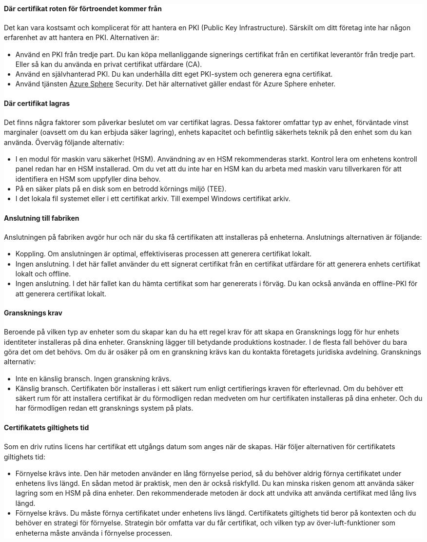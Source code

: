#### <a name="where-the-certificate-root-of-trust-comes-from"></a>Där certifikat roten för förtroendet kommer från
Det kan vara kostsamt och komplicerat för att hantera en PKI (Public Key Infrastructure).  Särskilt om ditt företag inte har någon erfarenhet av att hantera en PKI. Alternativen är:
- Använd en PKI från tredje part. Du kan köpa mellanliggande signerings certifikat från en certifikat leverantör från tredje part. Eller så kan du använda en privat certifikat utfärdare (CA). 
- Använd en självhanterad PKI. Du kan underhålla ditt eget PKI-system och generera egna certifikat.
- Använd tjänsten [Azure Sphere](https://azure.microsoft.com/services/azure-sphere/) Security. Det här alternativet gäller endast för Azure Sphere enheter. 

#### <a name="where-certificates-are-stored"></a>Där certifikat lagras
Det finns några faktorer som påverkar beslutet om var certifikat lagras. Dessa faktorer omfattar typ av enhet, förväntade vinst marginaler (oavsett om du kan erbjuda säker lagring), enhets kapacitet och befintlig säkerhets teknik på den enhet som du kan använda. Överväg följande alternativ:
- I en modul för maskin varu säkerhet (HSM). Användning av en HSM rekommenderas starkt. Kontrol lera om enhetens kontroll panel redan har en HSM installerad. Om du vet att du inte har en HSM kan du arbeta med maskin varu tillverkaren för att identifiera en HSM som uppfyller dina behov.
- På en säker plats på en disk som en betrodd körnings miljö (TEE).
- I det lokala fil systemet eller i ett certifikat arkiv. Till exempel Windows certifikat arkiv. 

#### <a name="connectivity-at-the-factory"></a>Anslutning till fabriken
Anslutningen på fabriken avgör hur och när du ska få certifikaten att installeras på enheterna. Anslutnings alternativen är följande:
- Koppling. Om anslutningen är optimal, effektiviseras processen att generera certifikat lokalt. 
- Ingen anslutning. I det här fallet använder du ett signerat certifikat från en certifikat utfärdare för att generera enhets certifikat lokalt och offline. 
- Ingen anslutning. I det här fallet kan du hämta certifikat som har genererats i förväg. Du kan också använda en offline-PKI för att generera certifikat lokalt.

#### <a name="audit-requirement"></a>Gransknings krav
Beroende på vilken typ av enheter som du skapar kan du ha ett regel krav för att skapa en Gransknings logg för hur enhets identiteter installeras på dina enheter. Granskning lägger till betydande produktions kostnader. I de flesta fall behöver du bara göra det om det behövs. Om du är osäker på om en granskning krävs kan du kontakta företagets juridiska avdelning. Gransknings alternativ: 
- Inte en känslig bransch. Ingen granskning krävs.
- Känslig bransch. Certifikaten bör installeras i ett säkert rum enligt certifierings kraven för efterlevnad. Om du behöver ett säkert rum för att installera certifikat är du förmodligen redan medveten om hur certifikaten installeras på dina enheter. Och du har förmodligen redan ett gransknings system på plats. 

#### <a name="length-of-certificate-validity"></a>Certifikatets giltighets tid
Som en driv rutins licens har certifikat ett utgångs datum som anges när de skapas. Här följer alternativen för certifikatets giltighets tid:
- Förnyelse krävs inte.  Den här metoden använder en lång förnyelse period, så du behöver aldrig förnya certifikatet under enhetens livs längd. En sådan metod är praktisk, men den är också riskfylld.  Du kan minska risken genom att använda säker lagring som en HSM på dina enheter. Den rekommenderade metoden är dock att undvika att använda certifikat med lång livs längd.
- Förnyelse krävs.  Du måste förnya certifikatet under enhetens livs längd. Certifikatets giltighets tid beror på kontexten och du behöver en strategi för förnyelse.  Strategin bör omfatta var du får certifikat, och vilken typ av över-luft-funktioner som enheterna måste använda i förnyelse processen. 
